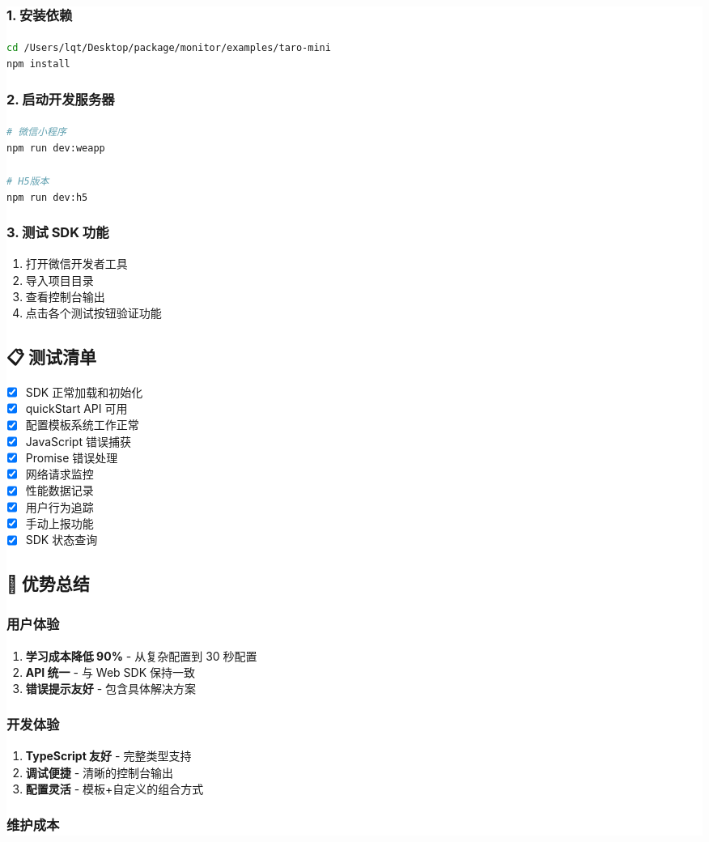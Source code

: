 ### 1. 安装依赖

```bash
cd /Users/lqt/Desktop/package/monitor/examples/taro-mini
npm install
```

### 2. 启动开发服务器

```bash
# 微信小程序
npm run dev:weapp

# H5版本
npm run dev:h5
```

### 3. 测试 SDK 功能

1. 打开微信开发者工具
2. 导入项目目录
3. 查看控制台输出
4. 点击各个测试按钮验证功能

## 📋 测试清单

- [x] SDK 正常加载和初始化
- [x] quickStart API 可用
- [x] 配置模板系统工作正常
- [x] JavaScript 错误捕获
- [x] Promise 错误处理
- [x] 网络请求监控
- [x] 性能数据记录
- [x] 用户行为追踪
- [x] 手动上报功能
- [x] SDK 状态查询

## 🌟 优势总结

### 用户体验

1. **学习成本降低 90%** - 从复杂配置到 30 秒配置
2. **API 统一** - 与 Web SDK 保持一致
3. **错误提示友好** - 包含具体解决方案

### 开发体验

1. **TypeScript 友好** - 完整类型支持
2. **调试便捷** - 清晰的控制台输出
3. **配置灵活** - 模板+自定义的组合方式

### 维护成本
